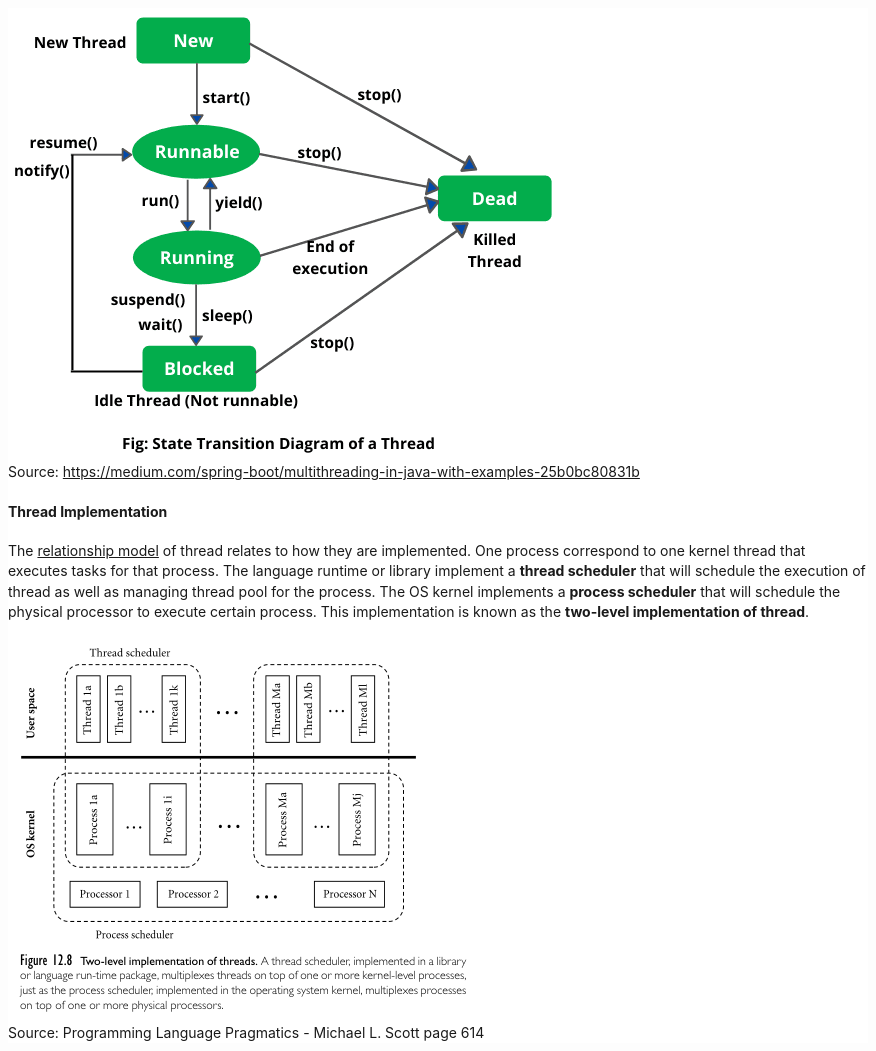 ![Thread state in Java](./thread-state-in-java.png)  
Source: https://medium.com/spring-boot/multithreading-in-java-with-examples-25b0bc80831b

#### Thread Implementation

The [relationship model](#relationship-model) of thread relates to how they are implemented. One process correspond to one kernel thread that executes tasks for that process. The language runtime or library implement a **thread scheduler** that will schedule the execution of thread as well as managing thread pool for the process. The OS kernel implements a **process scheduler** that will schedule the physical processor to execute certain process. This implementation is known as the **two-level implementation of thread**.

![Thread implementation](./thread-implementation.png)  
Source: Programming Language Pragmatics - Michael L. Scott page 614
